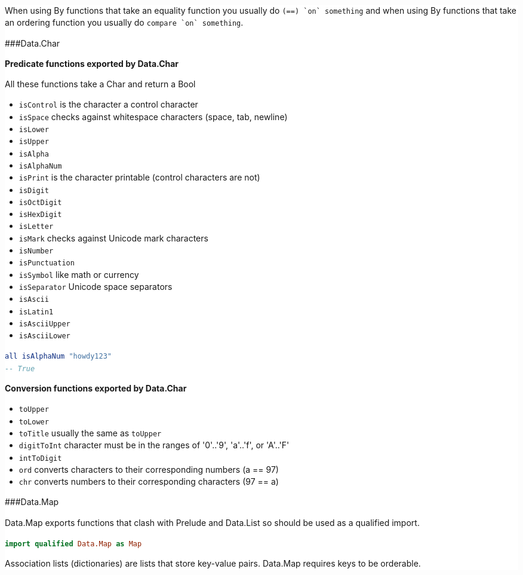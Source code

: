 When using By functions that take an equality function you usually do ``` (==) `on` something ``` and when using By functions that take an ordering function you usually do ``` compare `on` something ```.


###Data.Char

**Predicate functions exported by Data.Char**

All these functions take a Char and return a Bool

 - ``` isControl ``` is the character a control character
 - ``` isSpace ``` checks against whitespace characters (space, tab, newline)
 - ``` isLower ```
 - ``` isUpper ```
 - ``` isAlpha ```
 - ``` isAlphaNum ```
 - ``` isPrint ``` is the character printable (control characters are not)
 - ``` isDigit ```
 - ``` isOctDigit ```
 - ``` isHexDigit ```
 - ``` isLetter ```
 - ``` isMark ``` checks against Unicode mark characters
 - ``` isNumber ```
 - ``` isPunctuation ```
 - ``` isSymbol ``` like math or currency
 - ``` isSeparator ``` Unicode space separators
 - ``` isAscii ```
 - ``` isLatin1 ```
 - ``` isAsciiUpper ```
 - ``` isAsciiLower ```

```hs
all isAlphaNum "howdy123"
-- True
```

**Conversion functions exported by Data.Char**

 - ``` toUpper ```
 - ``` toLower ```
 - ``` toTitle ``` usually the same as ``` toUpper ```
 - ``` digitToInt ``` character must be in the ranges of '0'..'9', 'a'..'f', or 'A'..'F'
 - ``` intToDigit ```
 - ``` ord ``` converts characters to their corresponding numbers (a == 97)
 - ``` chr ``` converts numbers to their corresponding characters (97 == a)

###Data.Map

Data.Map exports functions that clash with Prelude and Data.List so should be used as a qualified import.

```hs
import qualified Data.Map as Map
```

Association lists (dictionaries) are lists that store key-value pairs.
Data.Map requires keys to be orderable.
